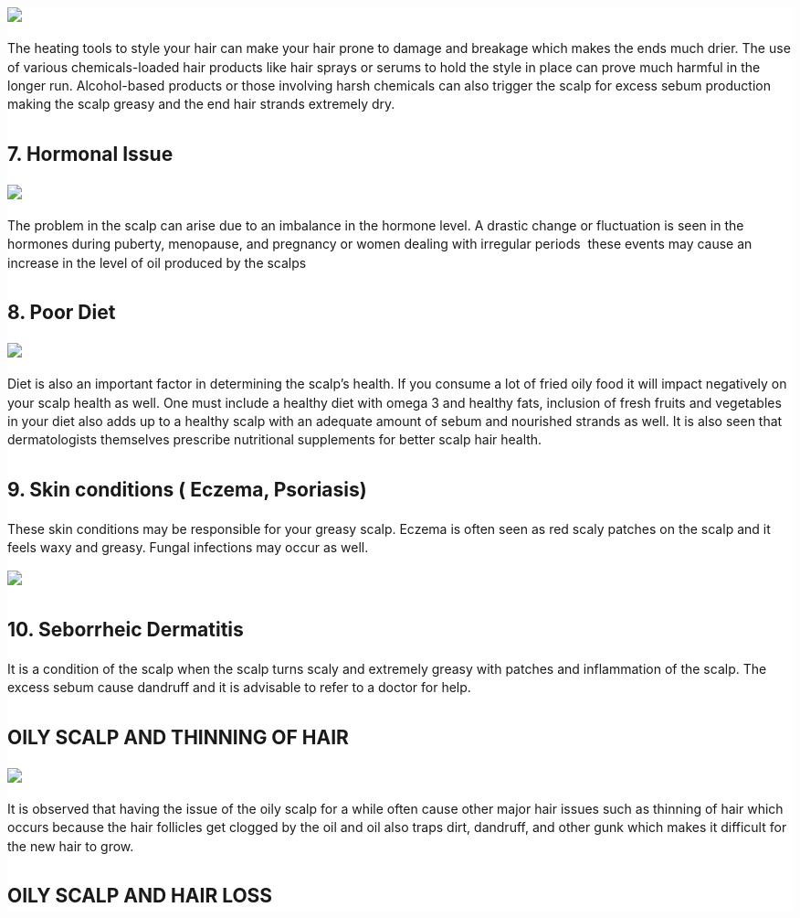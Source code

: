 ![](https://img.bestrani.com/2021/06/heat.jpg)

The heating tools to style your hair can make your hair prone to damage and breakage which makes the ends much drier. The use of various chemicals-loaded hair products like hair sprays or serums to hold the style in place can prove much harmful in the longer run. Alcohol-based products or those involving harsh chemicals can also trigger the scalp for excess sebum production making the scalp greasy and the end hair strands extremely dry.

**7\. Hormonal Issue**
----------------------

![](https://img.bestrani.com/2021/06/hormon.jpg)

The problem in the scalp can arise due to an imbalance in the hormone level. A drastic change or fluctuation is seen in the hormones during puberty, menopause, and pregnancy or women dealing with irregular periods  these events may cause an increase in the level of oil produced by the scalps

**8\. Poor Diet**
-----------------

![](https://img.bestrani.com/2021/06/oily-food.jpg)

Diet is also an important factor in determining the scalp’s health. If you consume a lot of fried oily food it will impact negatively on your scalp health as well. One must include a healthy diet with omega 3 and healthy fats, inclusion of fresh fruits and vegetables in your diet also adds up to a healthy scalp with an adequate amount of sebum and nourished strands as well. It is also seen that dermatologists themselves prescribe nutritional supplements for better scalp hair health.

**9\. Skin conditions ( Eczema, Psoriasis)**
--------------------------------------------

These skin conditions may be responsible for your greasy scalp. Eczema is often seen as red scaly patches on the scalp and it feels waxy and greasy. Fungal infections may occur as well.

![](https://img.bestrani.com/2021/06/eczem.jpg)

**10\. Seborrheic Dermatitis**
------------------------------

It is a condition of the scalp when the scalp turns scaly and extremely greasy with patches and inflammation of the scalp. The excess sebum cause dandruff and it is advisable to refer to a doctor for help.

**OILY SCALP AND THINNING OF HAIR**
-----------------------------------

![](https://img.bestrani.com/2021/06/thining-of-hair.jpg)

It is observed that having the issue of the oily scalp for a while often cause other major hair issues such as thinning of hair which occurs because the hair follicles get clogged by the oil and oil also traps dirt, dandruff, and other gunk which makes it difficult for the new hair to grow.

**OILY SCALP AND HAIR LOSS**
----------------------------
